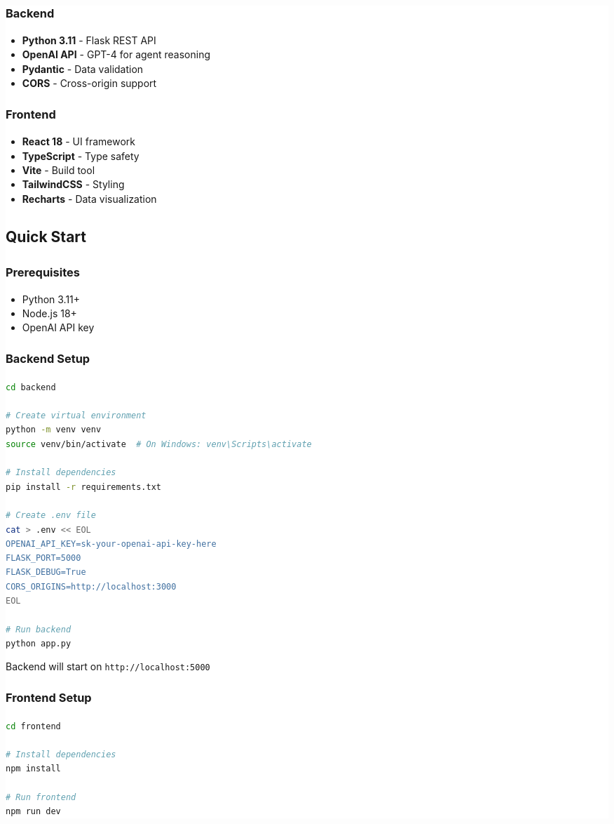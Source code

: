 ### Backend
- **Python 3.11** - Flask REST API
- **OpenAI API** - GPT-4 for agent reasoning
- **Pydantic** - Data validation
- **CORS** - Cross-origin support

### Frontend
- **React 18** - UI framework
- **TypeScript** - Type safety
- **Vite** - Build tool
- **TailwindCSS** - Styling
- **Recharts** - Data visualization

## Quick Start

### Prerequisites
- Python 3.11+
- Node.js 18+
- OpenAI API key

### Backend Setup

```bash
cd backend

# Create virtual environment
python -m venv venv
source venv/bin/activate  # On Windows: venv\Scripts\activate

# Install dependencies
pip install -r requirements.txt

# Create .env file
cat > .env << EOL
OPENAI_API_KEY=sk-your-openai-api-key-here
FLASK_PORT=5000
FLASK_DEBUG=True
CORS_ORIGINS=http://localhost:3000
EOL

# Run backend
python app.py
```

Backend will start on `http://localhost:5000`

### Frontend Setup

```bash
cd frontend

# Install dependencies
npm install

# Run frontend
npm run dev
```
